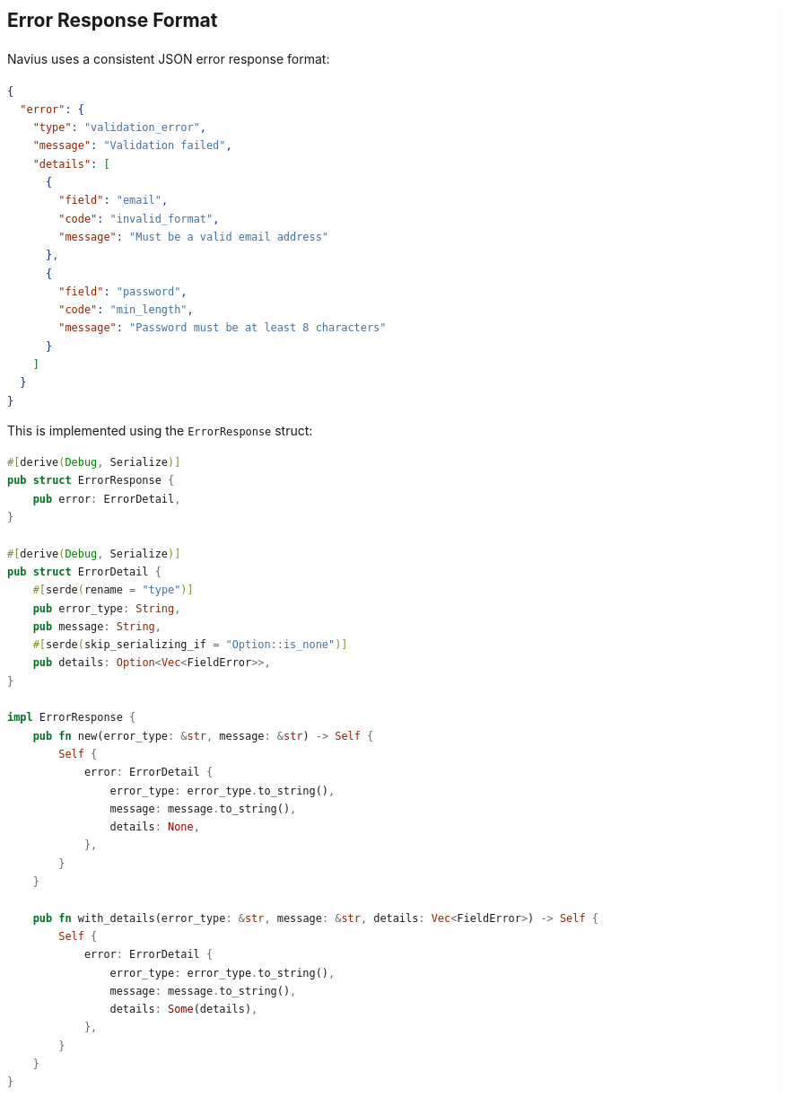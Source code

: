 ## Error Response Format

Navius uses a consistent JSON error response format:

```json
{
  "error": {
    "type": "validation_error",
    "message": "Validation failed",
    "details": [
      {
        "field": "email",
        "code": "invalid_format",
        "message": "Must be a valid email address"
      },
      {
        "field": "password",
        "code": "min_length",
        "message": "Password must be at least 8 characters"
      }
    ]
  }
}
```

This is implemented using the `ErrorResponse` struct:

```rust
#[derive(Debug, Serialize)]
pub struct ErrorResponse {
    pub error: ErrorDetail,
}

#[derive(Debug, Serialize)]
pub struct ErrorDetail {
    #[serde(rename = "type")]
    pub error_type: String,
    pub message: String,
    #[serde(skip_serializing_if = "Option::is_none")]
    pub details: Option<Vec<FieldError>>,
}

impl ErrorResponse {
    pub fn new(error_type: &str, message: &str) -> Self {
        Self {
            error: ErrorDetail {
                error_type: error_type.to_string(),
                message: message.to_string(),
                details: None,
            },
        }
    }
    
    pub fn with_details(error_type: &str, message: &str, details: Vec<FieldError>) -> Self {
        Self {
            error: ErrorDetail {
                error_type: error_type.to_string(),
                message: message.to_string(),
                details: Some(details),
            },
        }
    }
}
```
